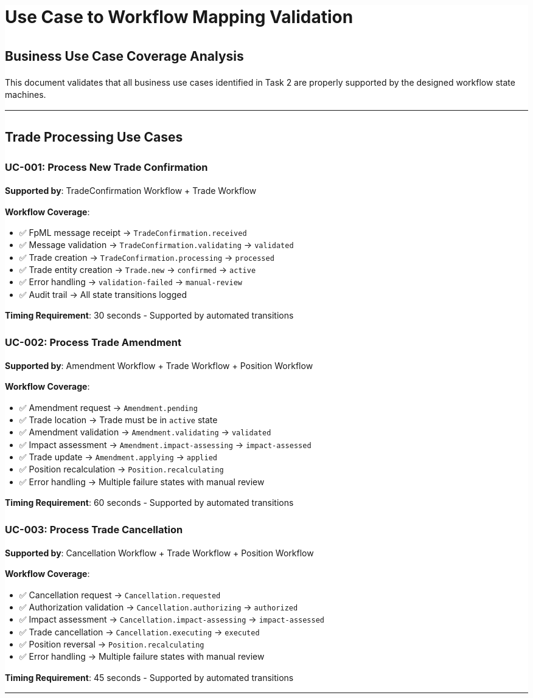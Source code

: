 # Use Case to Workflow Mapping Validation

## Business Use Case Coverage Analysis

This document validates that all business use cases identified in Task 2 are properly supported by the designed workflow state machines.

---

## Trade Processing Use Cases

### UC-001: Process New Trade Confirmation
**Supported by**: TradeConfirmation Workflow + Trade Workflow

**Workflow Coverage**:
- ✅ FpML message receipt → `TradeConfirmation.received`
- ✅ Message validation → `TradeConfirmation.validating` → `validated`
- ✅ Trade creation → `TradeConfirmation.processing` → `processed`
- ✅ Trade entity creation → `Trade.new` → `confirmed` → `active`
- ✅ Error handling → `validation-failed` → `manual-review`
- ✅ Audit trail → All state transitions logged

**Timing Requirement**: 30 seconds - Supported by automated transitions

### UC-002: Process Trade Amendment
**Supported by**: Amendment Workflow + Trade Workflow + Position Workflow

**Workflow Coverage**:
- ✅ Amendment request → `Amendment.pending`
- ✅ Trade location → Trade must be in `active` state
- ✅ Amendment validation → `Amendment.validating` → `validated`
- ✅ Impact assessment → `Amendment.impact-assessing` → `impact-assessed`
- ✅ Trade update → `Amendment.applying` → `applied`
- ✅ Position recalculation → `Position.recalculating`
- ✅ Error handling → Multiple failure states with manual review

**Timing Requirement**: 60 seconds - Supported by automated transitions

### UC-003: Process Trade Cancellation
**Supported by**: Cancellation Workflow + Trade Workflow + Position Workflow

**Workflow Coverage**:
- ✅ Cancellation request → `Cancellation.requested`
- ✅ Authorization validation → `Cancellation.authorizing` → `authorized`
- ✅ Impact assessment → `Cancellation.impact-assessing` → `impact-assessed`
- ✅ Trade cancellation → `Cancellation.executing` → `executed`
- ✅ Position reversal → `Position.recalculating`
- ✅ Error handling → Multiple failure states with manual review

**Timing Requirement**: 45 seconds - Supported by automated transitions

---